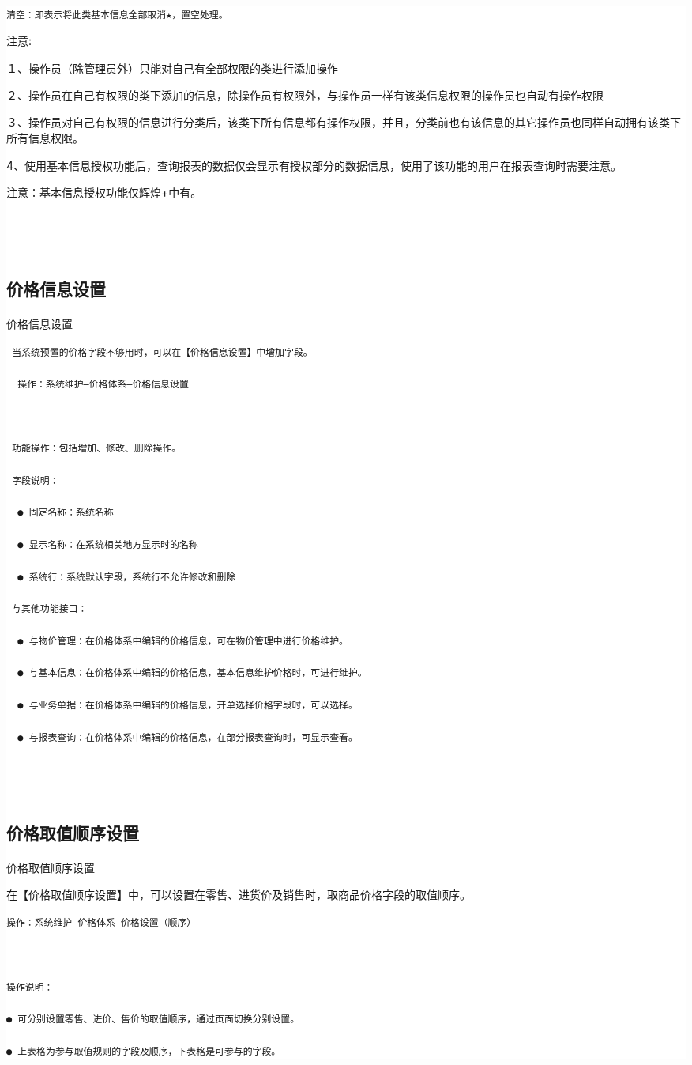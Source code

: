     清空：即表示将此类基本信息全部取消★，置空处理。

注意:

１、操作员（除管理员外）只能对自己有全部权限的类进行添加操作

２、操作员在自己有权限的类下添加的信息，除操作员有权限外，与操作员一样有该类信息权限的操作员也自动有操作权限

３、操作员对自己有权限的信息进行分类后，该类下所有信息都有操作权限，并且，分类前也有该信息的其它操作员也同样自动拥有该类下所有信息权限。

4、使用基本信息授权功能后，查询报表的数据仅会显示有授权部分的数据信息，使用了该功能的用户在报表查询时需要注意。

注意：基本信息授权功能仅辉煌+中有。

　

　
## 价格信息设置
价格信息设置

     当系统预置的价格字段不够用时，可以在【价格信息设置】中增加字段。

      操作：系统维护—价格体系—价格信息设置

            

     功能操作：包括增加、修改、删除操作。

     字段说明：

      ● 固定名称：系统名称

      ● 显示名称：在系统相关地方显示时的名称

      ● 系统行：系统默认字段，系统行不允许修改和删除

     与其他功能接口：

      ● 与物价管理：在价格体系中编辑的价格信息，可在物价管理中进行价格维护。

      ● 与基本信息：在价格体系中编辑的价格信息，基本信息维护价格时，可进行维护。

      ● 与业务单据：在价格体系中编辑的价格信息，开单选择价格字段时，可以选择。

      ● 与报表查询：在价格体系中编辑的价格信息，在部分报表查询时，可显示查看。

　

　

    
## 价格取值顺序设置
价格取值顺序设置

   在【价格取值顺序设置】中，可以设置在零售、进货价及销售时，取商品价格字段的取值顺序。

    操作：系统维护—价格体系—价格设置（顺序）

    

    操作说明：

    ● 可分别设置零售、进价、售价的取值顺序，通过页面切换分别设置。

    ● 上表格为参与取值规则的字段及顺序，下表格是可参与的字段。
